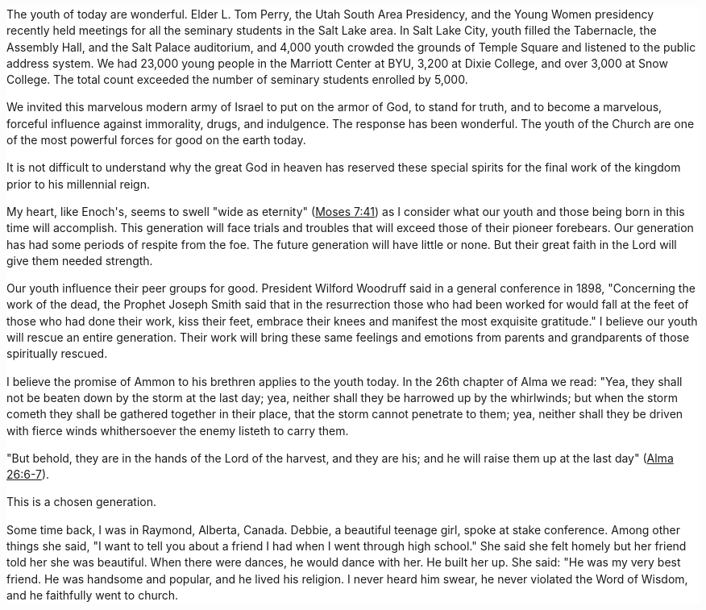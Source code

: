 The youth of today are wonderful. Elder L. Tom Perry, the Utah South Area
Presidency, and the Young Women presidency recently held meetings for all the
seminary students in the Salt Lake area. In Salt Lake City, youth filled the
Tabernacle, the Assembly Hall, and the Salt Palace auditorium, and 4,000 youth
crowded the grounds of Temple Square and listened to the public address
system. We had 23,000 young people in the Marriott Center at BYU, 3,200 at
Dixie College, and over 3,000 at Snow College. The total count exceeded the
number of seminary students enrolled by 5,000.

We invited this marvelous modern army of Israel to put on the armor of God, to
stand for truth, and to become a marvelous, forceful influence against
immorality, drugs, and indulgence. The response has been wonderful. The youth
of the Church are one of the most powerful forces for good on the earth today.

It is not difficult to understand why the great God in heaven has reserved
these special spirits for the final work of the kingdom prior to his
millennial reign.

My heart, like Enoch's, seems to swell "wide as eternity" ([Moses
7:41](https://www.lds.org/scriptures/pgp/moses/7.41?lang=eng#40)) as I
consider what our youth and those being born in this time will accomplish.
This generation will face trials and troubles that will exceed those of their
pioneer forebears. Our generation has had some periods of respite from the
foe. The future generation will have little or none. But their great faith in
the Lord will give them needed strength.

Our youth influence their peer groups for good. President Wilford Woodruff
said in a general conference in 1898, "Concerning the work of the dead, the
Prophet Joseph Smith said that in the resurrection those who had been worked
for would fall at the feet of those who had done their work, kiss their feet,
embrace their knees and manifest the most exquisite gratitude." I believe our
youth will rescue an entire generation. Their work will bring these same
feelings and emotions from parents and grandparents of those spiritually
rescued.

I believe the promise of Ammon to his brethren applies to the youth today. In
the 26th chapter of Alma we read: "Yea, they shall not be beaten down by the
storm at the last day; yea, neither shall they be harrowed up by the
whirlwinds; but when the storm cometh they shall be gathered together in their
place, that the storm cannot penetrate to them; yea, neither shall they be
driven with fierce winds whithersoever the enemy listeth to carry them.

"But behold, they are in the hands of the Lord of the harvest, and they are
his; and he will raise them up at the last day" ([Alma
26:6-7](https://www.lds.org/scriptures/bofm/alma/26.6-7?lang=eng#5)).

This is a chosen generation.

Some time back, I was in Raymond, Alberta, Canada. Debbie, a beautiful teenage
girl, spoke at stake conference. Among other things she said, "I want to tell
you about a friend I had when I went through high school." She said she felt
homely but her friend told her she was beautiful. When there were dances, he
would dance with her. He built her up. She said: "He was my very best friend.
He was handsome and popular, and he lived his religion. I never heard him
swear, he never violated the Word of Wisdom, and he faithfully went to church.
